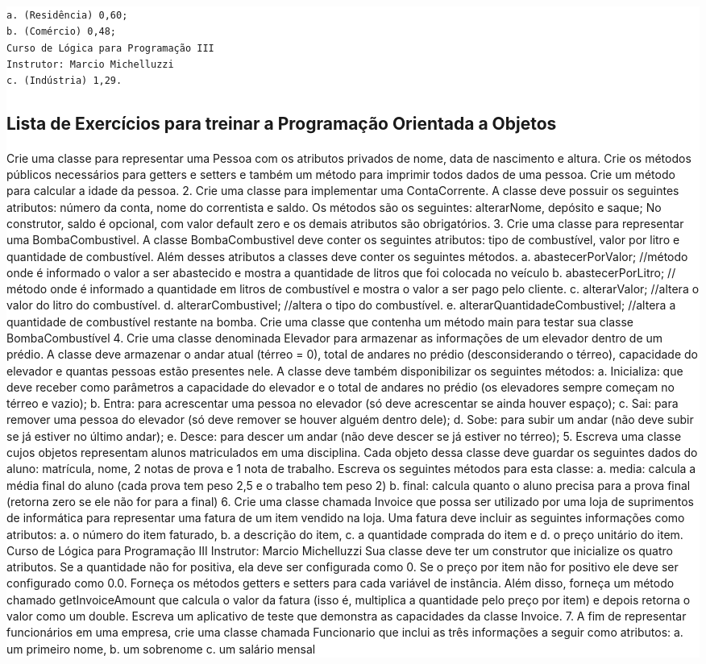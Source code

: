     a. (Residência) 0,60;
    b. (Comércio) 0,48;
    Curso de Lógica para Programação III
    Instrutor: Marcio Michelluzzi
    c. (Indústria) 1,29.

## Lista de Exercícios para treinar a Programação Orientada a Objetos

Crie uma classe para representar uma Pessoa com os atributos privados de nome, data de nascimento e altura. Crie os métodos públicos necessários para getters e setters e também um método para imprimir todos dados de uma pessoa. Crie um método para calcular a idade da pessoa.
2. Crie uma classe para implementar uma ContaCorrente. A classe deve possuir os seguintes atributos: número da conta, nome do correntista e saldo. Os métodos são os seguintes: alterarNome, depósito e saque; No construtor, saldo é opcional, com valor default zero e os demais atributos são obrigatórios.
3. Crie uma classe para representar uma BombaCombustivel. A classe BombaCombustivel deve conter os seguintes atributos: tipo de combustível, valor por litro e quantidade de combustível. Além desses atributos a classes deve conter os seguintes métodos.
   a. abastecerPorValor; //método onde é informado o valor a ser abastecido e mostra a quantidade de litros que foi colocada no veículo
   b. abastecerPorLitro; // método onde é informado a quantidade em litros de combustível e mostra o valor a ser pago pelo cliente.
   c. alterarValor; //altera o valor do litro do combustível.
   d. alterarCombustivel; //altera o tipo do combustível.
   e. alterarQuantidadeCombustivel; //altera a quantidade de combustível restante na bomba.
   Crie uma classe que contenha um método main para testar sua classe BombaCombustível
4. Crie uma classe denominada Elevador para armazenar as informações de um elevador dentro de um prédio. A classe deve armazenar o andar atual (térreo = 0), total de andares no prédio (desconsiderando o térreo), capacidade do elevador e quantas pessoas estão presentes nele. A classe deve também disponibilizar os seguintes métodos:
   a. Inicializa: que deve receber como parâmetros a capacidade do elevador e o total de andares no prédio (os elevadores sempre começam no térreo e vazio);
   b. Entra: para acrescentar uma pessoa no elevador (só deve acrescentar se ainda houver espaço);
   c. Sai: para remover uma pessoa do elevador (só deve remover se houver alguém dentro dele);
   d. Sobe: para subir um andar (não deve subir se já estiver no último andar);
   e. Desce: para descer um andar (não deve descer se já estiver no térreo);
5. Escreva uma classe cujos objetos representam alunos matriculados em uma disciplina. Cada objeto dessa classe deve guardar os seguintes dados do aluno: matrícula, nome, 2 notas de prova e 1 nota de trabalho. Escreva os seguintes métodos para esta classe: a. media: calcula a média final do aluno (cada prova tem peso 2,5 e o trabalho tem peso 2) b. final: calcula quanto o aluno precisa para a prova final (retorna zero se ele não for para a final)
6. Crie uma classe chamada Invoice que possa ser utilizado por uma loja de suprimentos de informática para representar uma fatura de um item vendido na loja. Uma fatura deve incluir as seguintes informações como atributos:
   a. o número do item faturado,
   b. a descrição do item,
   c. a quantidade comprada do item e
   d. o preço unitário do item.
   Curso de Lógica para Programação III
   Instrutor: Marcio Michelluzzi
   Sua classe deve ter um construtor que inicialize os quatro atributos. Se a quantidade não for positiva, ela deve ser configurada como 0. Se o preço por item não for positivo ele deve ser configurado como 0.0. Forneça os métodos getters e setters para cada variável de instância. Além disso, forneça um método chamado getInvoiceAmount que calcula o valor da fatura (isso é, multiplica a quantidade pelo preço por item) e depois retorna o valor como um double. Escreva um aplicativo de teste que demonstra as capacidades da classe Invoice.
7. A fim de representar funcionários em uma empresa, crie uma classe chamada Funcionario que inclui as três informações a seguir como atributos:
   a. um primeiro nome,
   b. um sobrenome
   c. um salário mensal